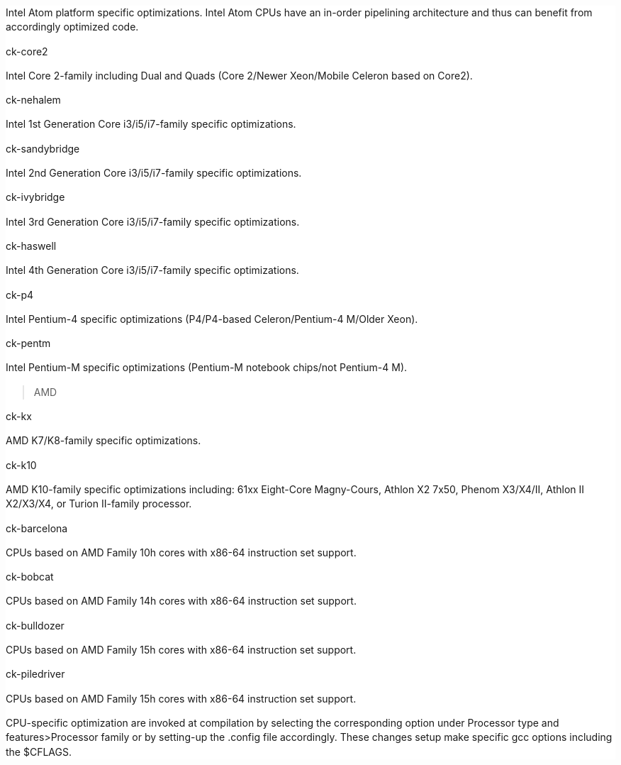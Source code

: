 Intel Atom platform specific optimizations. Intel Atom CPUs have an
in-order pipelining architecture and thus can benefit from accordingly
optimized code.

ck-core2

Intel Core 2-family including Dual and Quads (Core 2/Newer Xeon/Mobile
Celeron based on Core2).

ck-nehalem

Intel 1st Generation Core i3/i5/i7-family specific optimizations.

ck-sandybridge

Intel 2nd Generation Core i3/i5/i7-family specific optimizations.

ck-ivybridge

Intel 3rd Generation Core i3/i5/i7-family specific optimizations.

ck-haswell

Intel 4th Generation Core i3/i5/i7-family specific optimizations.

ck-p4

Intel Pentium-4 specific optimizations (P4/P4-based Celeron/Pentium-4
M/Older Xeon).

ck-pentm

Intel Pentium-M specific optimizations (Pentium-M notebook chips/not
Pentium-4 M).

> AMD

ck-kx

AMD K7/K8-family specific optimizations.

ck-k10

AMD K10-family specific optimizations including: 61xx Eight-Core
Magny-Cours, Athlon X2 7x50, Phenom X3/X4/II, Athlon II X2/X3/X4, or
Turion II-family processor.

ck-barcelona

CPUs based on AMD Family 10h cores with x86-64 instruction set support.

ck-bobcat

CPUs based on AMD Family 14h cores with x86-64 instruction set support.

ck-bulldozer

CPUs based on AMD Family 15h cores with x86-64 instruction set support.

ck-piledriver

CPUs based on AMD Family 15h cores with x86-64 instruction set support.

CPU-specific optimization are invoked at compilation by selecting the
corresponding option under Processor type and features>Processor family
or by setting-up the .config file accordingly. These changes setup make
specific gcc options including the $CFLAGS.
